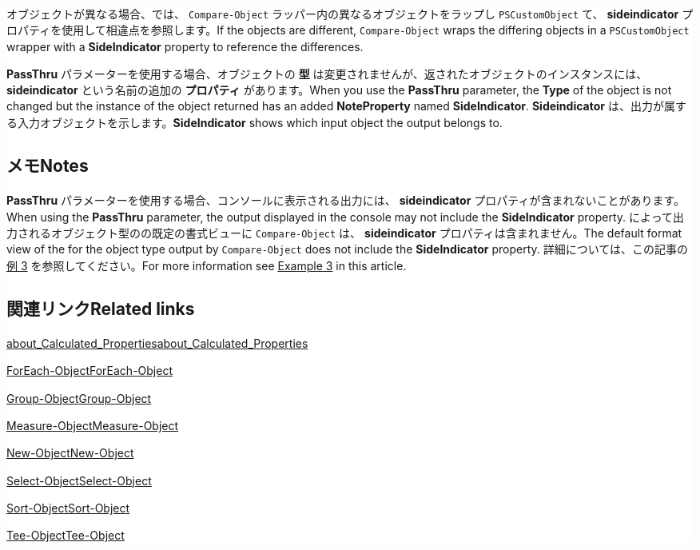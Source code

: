 <span data-ttu-id="dc441-196">オブジェクトが異なる場合、では、 `Compare-Object` ラッパー内の異なるオブジェクトをラップし `PSCustomObject` て、 **sideindicator** プロパティを使用して相違点を参照します。</span><span class="sxs-lookup"><span data-stu-id="dc441-196">If the objects are different, `Compare-Object` wraps the differing objects in a `PSCustomObject` wrapper with a **SideIndicator** property to reference the differences.</span></span>

<span data-ttu-id="dc441-197">**PassThru** パラメーターを使用する場合、オブジェクトの **型** は変更されませんが、返されたオブジェクトのインスタンスには、 **sideindicator** という名前の追加の **プロパティ** があります。</span><span class="sxs-lookup"><span data-stu-id="dc441-197">When you use the **PassThru** parameter, the **Type** of the object is not changed but the instance of the object returned has an added **NoteProperty** named **SideIndicator**.</span></span> <span data-ttu-id="dc441-198">**Sideindicator** は、出力が属する入力オブジェクトを示します。</span><span class="sxs-lookup"><span data-stu-id="dc441-198">**SideIndicator** shows which input object the output belongs to.</span></span>

## <span data-ttu-id="dc441-199">メモ</span><span class="sxs-lookup"><span data-stu-id="dc441-199">Notes</span></span>

<span data-ttu-id="dc441-200">**PassThru** パラメーターを使用する場合、コンソールに表示される出力には、 **sideindicator** プロパティが含まれないことがあります。</span><span class="sxs-lookup"><span data-stu-id="dc441-200">When using the **PassThru** parameter, the output displayed in the console may not include the **SideIndicator** property.</span></span> <span data-ttu-id="dc441-201">によって出力されるオブジェクト型のの既定の書式ビューに `Compare-Object` は、 **sideindicator** プロパティは含まれません。</span><span class="sxs-lookup"><span data-stu-id="dc441-201">The default format view of the for the object type output by `Compare-Object` does not include the **SideIndicator** property.</span></span> <span data-ttu-id="dc441-202">詳細については、この記事の [例 3](#ex3) を参照してください。</span><span class="sxs-lookup"><span data-stu-id="dc441-202">For more information see [Example 3](#ex3) in this article.</span></span>

## <span data-ttu-id="dc441-203">関連リンク</span><span class="sxs-lookup"><span data-stu-id="dc441-203">Related links</span></span>

[<span data-ttu-id="dc441-204">about_Calculated_Properties</span><span class="sxs-lookup"><span data-stu-id="dc441-204">about_Calculated_Properties</span></span>](../Microsoft.PowerShell.Core/About/about_Calculated_Properties.md)

[<span data-ttu-id="dc441-205">ForEach-Object</span><span class="sxs-lookup"><span data-stu-id="dc441-205">ForEach-Object</span></span>](../Microsoft.PowerShell.Core/ForEach-Object.md)

[<span data-ttu-id="dc441-206">Group-Object</span><span class="sxs-lookup"><span data-stu-id="dc441-206">Group-Object</span></span>](Group-Object.md)

[<span data-ttu-id="dc441-207">Measure-Object</span><span class="sxs-lookup"><span data-stu-id="dc441-207">Measure-Object</span></span>](Measure-Object.md)

[<span data-ttu-id="dc441-208">New-Object</span><span class="sxs-lookup"><span data-stu-id="dc441-208">New-Object</span></span>](New-Object.md)

[<span data-ttu-id="dc441-209">Select-Object</span><span class="sxs-lookup"><span data-stu-id="dc441-209">Select-Object</span></span>](Select-Object.md)

[<span data-ttu-id="dc441-210">Sort-Object</span><span class="sxs-lookup"><span data-stu-id="dc441-210">Sort-Object</span></span>](Sort-Object.md)

[<span data-ttu-id="dc441-211">Tee-Object</span><span class="sxs-lookup"><span data-stu-id="dc441-211">Tee-Object</span></span>](Tee-Object.md)
